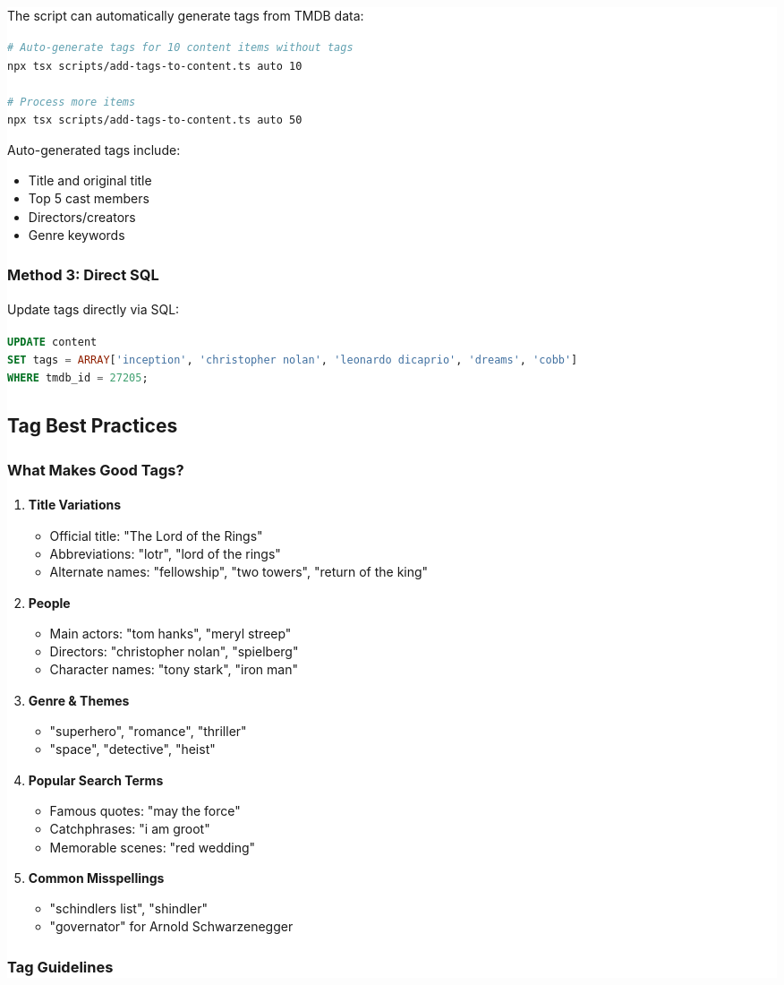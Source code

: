 The script can automatically generate tags from TMDB data:

```bash
# Auto-generate tags for 10 content items without tags
npx tsx scripts/add-tags-to-content.ts auto 10

# Process more items
npx tsx scripts/add-tags-to-content.ts auto 50
```

Auto-generated tags include:
- Title and original title
- Top 5 cast members
- Directors/creators
- Genre keywords

### Method 3: Direct SQL

Update tags directly via SQL:

```sql
UPDATE content
SET tags = ARRAY['inception', 'christopher nolan', 'leonardo dicaprio', 'dreams', 'cobb']
WHERE tmdb_id = 27205;
```

## Tag Best Practices

### What Makes Good Tags?

1. **Title Variations**
   - Official title: "The Lord of the Rings"
   - Abbreviations: "lotr", "lord of the rings"
   - Alternate names: "fellowship", "two towers", "return of the king"

2. **People**
   - Main actors: "tom hanks", "meryl streep"
   - Directors: "christopher nolan", "spielberg"
   - Character names: "tony stark", "iron man"

3. **Genre & Themes**
   - "superhero", "romance", "thriller"
   - "space", "detective", "heist"

4. **Popular Search Terms**
   - Famous quotes: "may the force"
   - Catchphrases: "i am groot"
   - Memorable scenes: "red wedding"

5. **Common Misspellings**
   - "schindlers list", "shindler"
   - "governator" for Arnold Schwarzenegger

### Tag Guidelines

